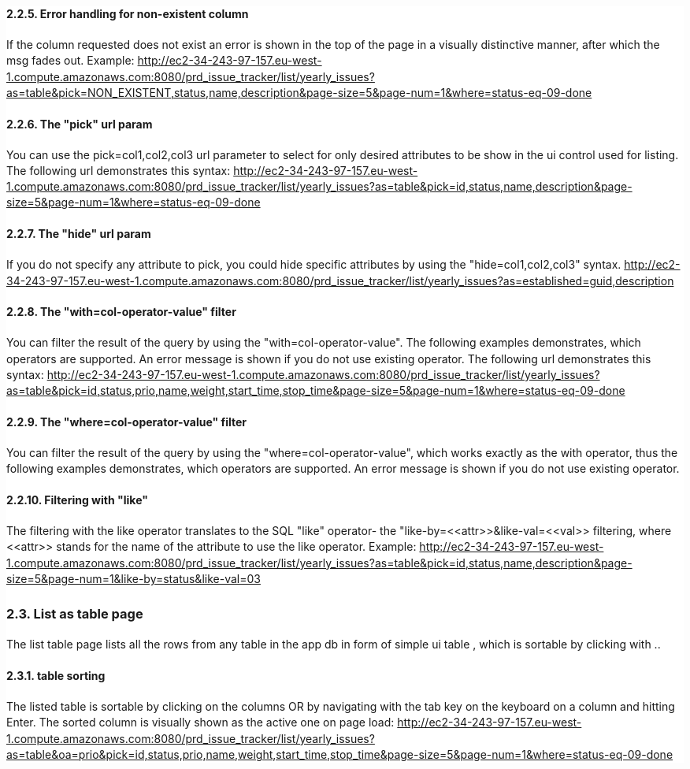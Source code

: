 #### 2.2.5. Error handling for non-existent column
If the column requested does not exist an error is shown in the top of the page in a visually distinctive manner, after which the msg fades out.
Example:
http://ec2-34-243-97-157.eu-west-1.compute.amazonaws.com:8080/prd_issue_tracker/list/yearly_issues?as=table&pick=NON_EXISTENT,status,name,description&page-size=5&page-num=1&where=status-eq-09-done

#### 2.2.6. The "pick" url param
You can use the pick=col1,col2,col3 url parameter to select for only desired attributes to be show in the ui control used for listing.
The following url demonstrates this syntax:
http://ec2-34-243-97-157.eu-west-1.compute.amazonaws.com:8080/prd_issue_tracker/list/yearly_issues?as=table&pick=id,status,name,description&page-size=5&page-num=1&where=status-eq-09-done

#### 2.2.7. The "hide" url param
If you do not specify any attribute to pick, you could hide specific attributes by using the "hide=col1,col2,col3" syntax.
http://ec2-34-243-97-157.eu-west-1.compute.amazonaws.com:8080/prd_issue_tracker/list/yearly_issues?as=established=guid,description

#### 2.2.8. The "with=col-operator-value" filter
You can filter the result of the query by using the "with=col-operator-value". The following examples demonstrates, which operators are supported.
An error message is shown if you do not use existing operator. 
The following url demonstrates this syntax:
http://ec2-34-243-97-157.eu-west-1.compute.amazonaws.com:8080/prd_issue_tracker/list/yearly_issues?as=table&pick=id,status,prio,name,weight,start_time,stop_time&page-size=5&page-num=1&where=status-eq-09-done

#### 2.2.9. The "where=col-operator-value" filter
You can filter the result of the query by using the "where=col-operator-value", which works exactly as the with operator, thus the following examples demonstrates, which operators are supported.
An error message is shown if you do not use existing operator. 

#### 2.2.10. Filtering with "like"
The filtering with the like operator translates to the SQL "like" operator- the "like-by=&lt;&lt;attr&gt;&gt;&like-val=&lt;&lt;val&gt;&gt; filtering, where &lt;&lt;attr&gt;&gt; stands for the name of the attribute to use the like operator. 
Example:
http://ec2-34-243-97-157.eu-west-1.compute.amazonaws.com:8080/prd_issue_tracker/list/yearly_issues?as=table&pick=id,status,name,description&page-size=5&page-num=1&like-by=status&like-val=03

### 2.3. List as table page
The list table page lists all the rows from any table in the app db in form of simple ui table , which is sortable by clicking with  .. 

#### 2.3.1. table sorting
The listed table is sortable by clicking on the columns OR by navigating with the tab key on the keyboard on a column and hitting Enter. 
The sorted column is visually shown as the active one on page load:
http://ec2-34-243-97-157.eu-west-1.compute.amazonaws.com:8080/prd_issue_tracker/list/yearly_issues?as=table&oa=prio&pick=id,status,prio,name,weight,start_time,stop_time&page-size=5&page-num=1&where=status-eq-09-done
